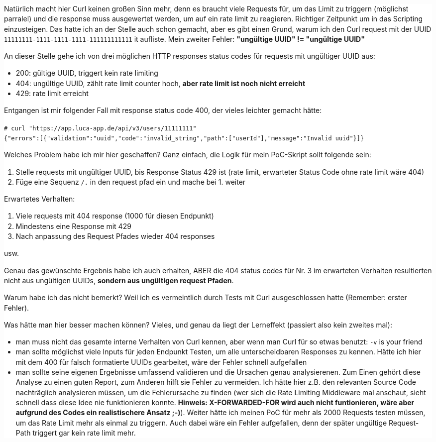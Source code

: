 Natürlich macht hier Curl keinen großen Sinn mehr, denn es braucht viele Requests für, um das Limit zu triggern (möglichst parralel) und die response muss ausgewertet werden, um auf ein rate limit zu reagieren. Richtiger Zeitpunkt um in das Scripting einzusteigen. Das hatte ich an der Stelle auch schon gemacht, aber es gibt einen Grund, warum ich den Curl request mit der UUID `11111111-1111-1111-1111-111111111111` it aufliste. Mein zweiter Fehler: **"ungültige UUID" != "ungültige UUID"**

An dieser Stelle gehe ich von drei möglichen HTTP responses status codes für requests mit ungültiger UUID aus:

- 200: gültige UUID, triggert kein rate limiting
- 404: ungültige UUID, zählt rate limit counter hoch, **aber rate limit ist noch nicht erreicht**
- 429: rate limit erreicht

Entgangen ist mir folgender Fall mit response status code 400, der vieles leichter gemacht hätte:

```
# curl "https://app.luca-app.de/api/v3/users/11111111"
{"errors":[{"validation":"uuid","code":"invalid_string","path":["userId"],"message":"Invalid uuid"}]}

```

Welches Problem habe ich mir hier geschaffen? Ganz einfach, die Logik für mein PoC-Skript sollt folgende sein:

1. Stelle requests mit ungültiger UUID, bis Response Status 429 ist (rate limit, erwarteter Status Code ohne rate limit wäre 404)
2. Füge eine Sequenz `/.` in den request pfad ein und mache bei 1. weiter

Erwartetes Verhalten:

1. Viele requests mit 404 response (1000 für diesen Endpunkt)
2. Mindestens eine Response mit 429
3. Nach anpassung des Request Pfades wieder 404 responses

usw.

Genau das gewünschte Ergebnis habe ich auch erhalten, ABER die 404 status codes für Nr. 3 im erwarteten Verhalten resultierten nicht aus ungültigen UUIDs, **sondern aus ungültigen request Pfaden**.

Warum habe ich das nicht bemerkt? Weil ich es vermeintlich durch Tests mit Curl ausgeschlossen hatte (Remember: erster Fehler).

Was hätte man hier besser machen können? Vieles, und genau da liegt der Lerneffekt (passiert also kein zweites mal):

- man muss nicht das gesamte interne Verhalten von Curl kennen, aber wenn man Curl für so etwas benutzt: `-v` is your friend
- man sollte möglichst viele Inputs für jeden Endpunkt Testen, um alle unterscheidbaren Responses zu kennen. Hätte ich hier mit dem 400 für falsch formatierte UUIDs gearbeitet, wäre der Fehler schnell aufgefallen
- man sollte seine eigenen Ergebnisse umfassend validieren und die Ursachen genau analysierenen. Zum Einen gehört diese Analyse zu einen guten Report, zum Anderen hilft sie Fehler zu vermeiden. Ich hätte hier z.B. den relevanten Source Code nachträglich analysieren müssen, um die Fehlerursache zu finden (wer sich die Rate Limiting Middleware mal anschaut, sieht schnell dass diese Idee nie funktionieren konnte. **Hinweis: X-FORWARDED-FOR wird auch nicht funtionieren, wäre aber aufgrund des Codes ein realistischere Ansatz ;-)**). Weiter hätte ich meinen PoC für mehr als 2000 Requests testen müssen, um das Rate Limit mehr als einmal zu triggern. Auch dabei wäre ein Fehler aufgefallen, denn der später ungültige Request-Path triggert gar kein rate limit mehr.
